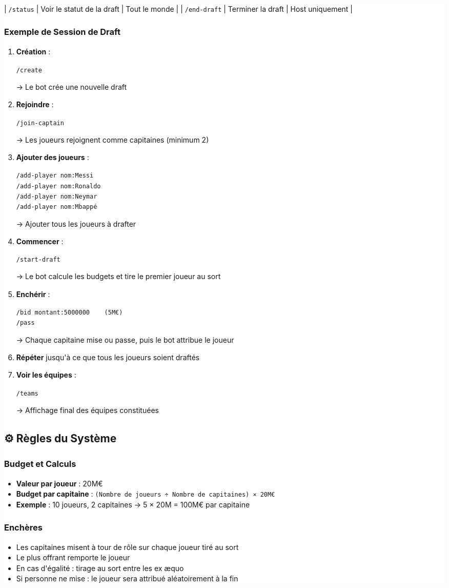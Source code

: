 | `/status` | Voir le statut de la draft | Tout le monde |
| `/end-draft` | Terminer la draft | Host uniquement |

### Exemple de Session de Draft

1. **Création** :
   ```
   /create
   ```
   → Le bot crée une nouvelle draft

2. **Rejoindre** :
   ```
   /join-captain
   ```
   → Les joueurs rejoignent comme capitaines (minimum 2)

3. **Ajouter des joueurs** :
   ```
   /add-player nom:Messi
   /add-player nom:Ronaldo
   /add-player nom:Neymar
   /add-player nom:Mbappé
   ```
   → Ajouter tous les joueurs à drafter

4. **Commencer** :
   ```
   /start-draft
   ```
   → Le bot calcule les budgets et tire le premier joueur au sort

5. **Enchérir** :
   ```
   /bid montant:5000000    (5M€)
   /pass
   ```
   → Chaque capitaine mise ou passe, puis le bot attribue le joueur

6. **Répéter** jusqu'à ce que tous les joueurs soient draftés

7. **Voir les équipes** :
   ```
   /teams
   ```
   → Affichage final des équipes constituées

## ⚙️ Règles du Système

### Budget et Calculs
- **Valeur par joueur** : 20M€
- **Budget par capitaine** : `(Nombre de joueurs ÷ Nombre de capitaines) × 20M€`
- **Exemple** : 10 joueurs, 2 capitaines → 5 × 20M = 100M€ par capitaine

### Enchères
- Les capitaines misent à tour de rôle sur chaque joueur tiré au sort
- Le plus offrant remporte le joueur
- En cas d'égalité : tirage au sort entre les ex æquo
- Si personne ne mise : le joueur sera attribué aléatoirement à la fin
